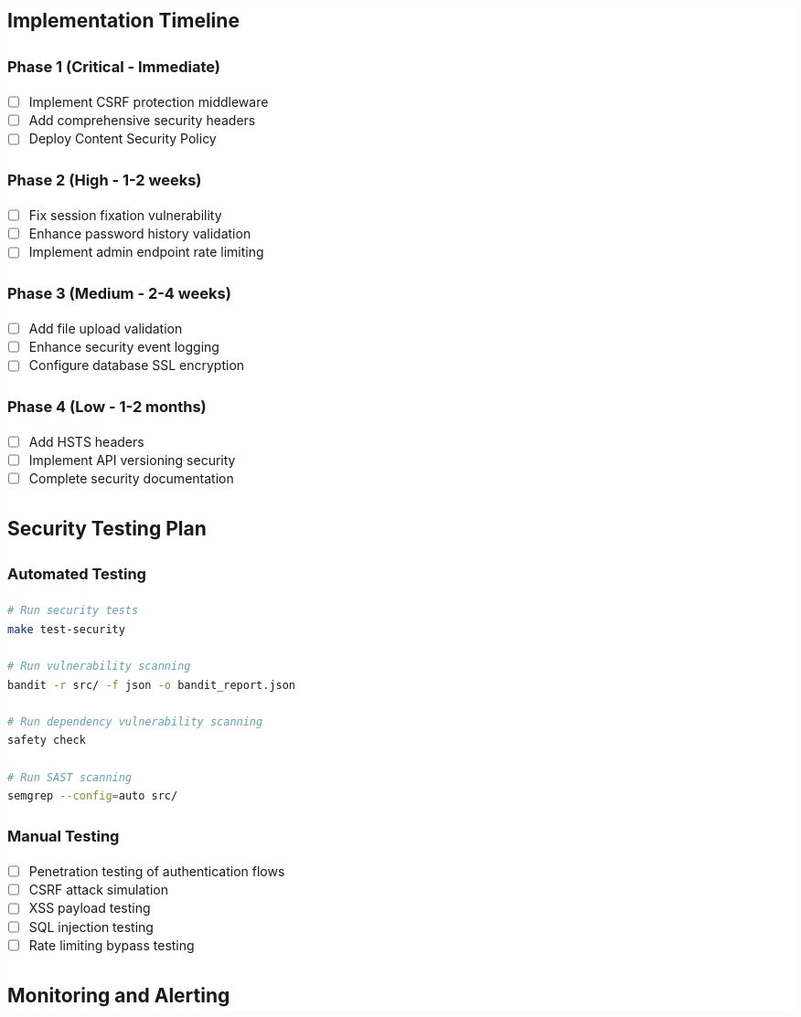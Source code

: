 ## Implementation Timeline

### Phase 1 (Critical - Immediate)
- [ ] Implement CSRF protection middleware
- [ ] Add comprehensive security headers
- [ ] Deploy Content Security Policy

### Phase 2 (High - 1-2 weeks)
- [ ] Fix session fixation vulnerability
- [ ] Enhance password history validation
- [ ] Implement admin endpoint rate limiting

### Phase 3 (Medium - 2-4 weeks)
- [ ] Add file upload validation
- [ ] Enhance security event logging
- [ ] Configure database SSL encryption

### Phase 4 (Low - 1-2 months)
- [ ] Add HSTS headers
- [ ] Implement API versioning security
- [ ] Complete security documentation

## Security Testing Plan

### Automated Testing
```bash
# Run security tests
make test-security

# Run vulnerability scanning
bandit -r src/ -f json -o bandit_report.json

# Run dependency vulnerability scanning
safety check

# Run SAST scanning
semgrep --config=auto src/
```

### Manual Testing
- [ ] Penetration testing of authentication flows
- [ ] CSRF attack simulation
- [ ] XSS payload testing
- [ ] SQL injection testing
- [ ] Rate limiting bypass testing

## Monitoring and Alerting
